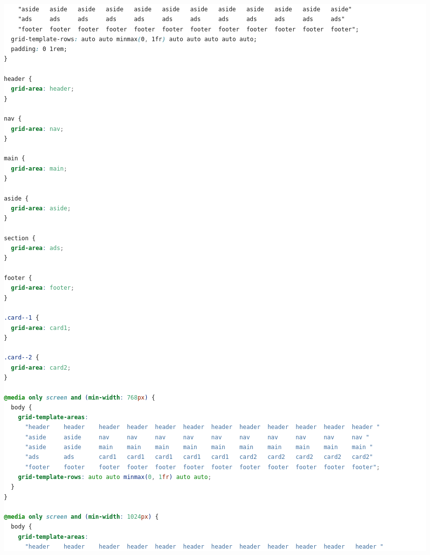 ```CSS
    "aside   aside   aside   aside   aside   aside   aside   aside   aside   aside   aside   aside"
    "ads     ads     ads     ads     ads     ads     ads     ads     ads     ads     ads     ads"
    "footer  footer  footer  footer  footer  footer  footer  footer  footer  footer  footer  footer";
  grid-template-rows: auto auto minmax(0, 1fr) auto auto auto auto auto;
  padding: 0 1rem;
}

header {
  grid-area: header;
}

nav {
  grid-area: nav;
}

main {
  grid-area: main;
}

aside {
  grid-area: aside;
}

section {
  grid-area: ads;
}

footer {
  grid-area: footer;
}

.card--1 {
  grid-area: card1;
}

.card--2 {
  grid-area: card2;
}

@media only screen and (min-width: 768px) {
  body {
    grid-template-areas:
      "header    header    header  header  header  header  header  header  header  header  header  header "
      "aside     aside     nav     nav     nav     nav     nav     nav     nav     nav     nav     nav "
      "aside     aside     main    main    main    main    main    main    main    main    main    main "
      "ads       ads       card1   card1   card1   card1   card1   card2   card2   card2   card2   card2"
      "footer    footer    footer  footer  footer  footer  footer  footer  footer  footer  footer  footer";
    grid-template-rows: auto auto minmax(0, 1fr) auto auto;
  }
}

@media only screen and (min-width: 1024px) {
  body {
    grid-template-areas:
      "header    header    header  header  header  header  header  header  header  header  header   header "
```
